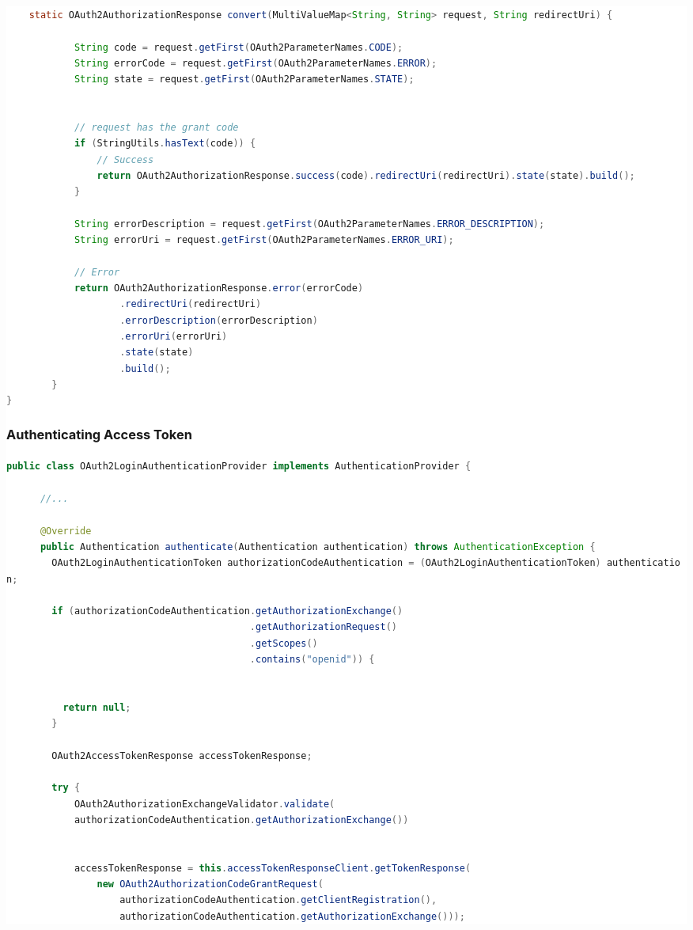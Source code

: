 ```java 
	static OAuth2AuthorizationResponse convert(MultiValueMap<String, String> request, String redirectUri) {
			
			String code = request.getFirst(OAuth2ParameterNames.CODE);
			String errorCode = request.getFirst(OAuth2ParameterNames.ERROR);
			String state = request.getFirst(OAuth2ParameterNames.STATE);
			

			// request has the grant code
			if (StringUtils.hasText(code)) {
				// Success 
				return OAuth2AuthorizationResponse.success(code).redirectUri(redirectUri).state(state).build();
			}
			
			String errorDescription = request.getFirst(OAuth2ParameterNames.ERROR_DESCRIPTION);
			String errorUri = request.getFirst(OAuth2ParameterNames.ERROR_URI);
			
			// Error 
			return OAuth2AuthorizationResponse.error(errorCode)
					.redirectUri(redirectUri)
					.errorDescription(errorDescription)
					.errorUri(errorUri)
					.state(state)
					.build();
		}
}

```

### Authenticating Access Token

```java
public class OAuth2LoginAuthenticationProvider implements AuthenticationProvider {
    
	  //...

	  @Override
	  public Authentication authenticate(Authentication authentication) throws AuthenticationException {
	    OAuth2LoginAuthenticationToken authorizationCodeAuthentication = (OAuth2LoginAuthenticationToken) authentication;

	    if (authorizationCodeAuthentication.getAuthorizationExchange()
	      								   .getAuthorizationRequest()
										   .getScopes()
										   .contains("openid")) {


	      return null;
	    }

	    OAuth2AccessTokenResponse accessTokenResponse;

	    try {
			OAuth2AuthorizationExchangeValidator.validate(
		    authorizationCodeAuthentication.getAuthorizationExchange())
			
			
			accessTokenResponse = this.accessTokenResponseClient.getTokenResponse(
				new OAuth2AuthorizationCodeGrantRequest(
					authorizationCodeAuthentication.getClientRegistration(),
					authorizationCodeAuthentication.getAuthorizationExchange()));
```